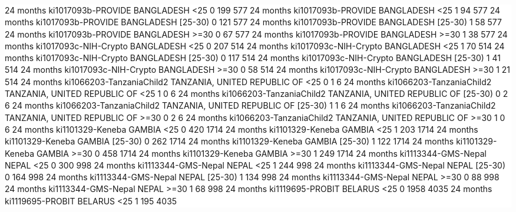 24 months   ki1017093b-PROVIDE         BANGLADESH                     <25              0      199     577
24 months   ki1017093b-PROVIDE         BANGLADESH                     <25              1       94     577
24 months   ki1017093b-PROVIDE         BANGLADESH                     [25-30)          0      121     577
24 months   ki1017093b-PROVIDE         BANGLADESH                     [25-30)          1       58     577
24 months   ki1017093b-PROVIDE         BANGLADESH                     >=30             0       67     577
24 months   ki1017093b-PROVIDE         BANGLADESH                     >=30             1       38     577
24 months   ki1017093c-NIH-Crypto      BANGLADESH                     <25              0      207     514
24 months   ki1017093c-NIH-Crypto      BANGLADESH                     <25              1       70     514
24 months   ki1017093c-NIH-Crypto      BANGLADESH                     [25-30)          0      117     514
24 months   ki1017093c-NIH-Crypto      BANGLADESH                     [25-30)          1       41     514
24 months   ki1017093c-NIH-Crypto      BANGLADESH                     >=30             0       58     514
24 months   ki1017093c-NIH-Crypto      BANGLADESH                     >=30             1       21     514
24 months   ki1066203-TanzaniaChild2   TANZANIA, UNITED REPUBLIC OF   <25              0        1       6
24 months   ki1066203-TanzaniaChild2   TANZANIA, UNITED REPUBLIC OF   <25              1        0       6
24 months   ki1066203-TanzaniaChild2   TANZANIA, UNITED REPUBLIC OF   [25-30)          0        2       6
24 months   ki1066203-TanzaniaChild2   TANZANIA, UNITED REPUBLIC OF   [25-30)          1        1       6
24 months   ki1066203-TanzaniaChild2   TANZANIA, UNITED REPUBLIC OF   >=30             0        2       6
24 months   ki1066203-TanzaniaChild2   TANZANIA, UNITED REPUBLIC OF   >=30             1        0       6
24 months   ki1101329-Keneba           GAMBIA                         <25              0      420    1714
24 months   ki1101329-Keneba           GAMBIA                         <25              1      203    1714
24 months   ki1101329-Keneba           GAMBIA                         [25-30)          0      262    1714
24 months   ki1101329-Keneba           GAMBIA                         [25-30)          1      122    1714
24 months   ki1101329-Keneba           GAMBIA                         >=30             0      458    1714
24 months   ki1101329-Keneba           GAMBIA                         >=30             1      249    1714
24 months   ki1113344-GMS-Nepal        NEPAL                          <25              0      300     998
24 months   ki1113344-GMS-Nepal        NEPAL                          <25              1      244     998
24 months   ki1113344-GMS-Nepal        NEPAL                          [25-30)          0      164     998
24 months   ki1113344-GMS-Nepal        NEPAL                          [25-30)          1      134     998
24 months   ki1113344-GMS-Nepal        NEPAL                          >=30             0       88     998
24 months   ki1113344-GMS-Nepal        NEPAL                          >=30             1       68     998
24 months   ki1119695-PROBIT           BELARUS                        <25              0     1958    4035
24 months   ki1119695-PROBIT           BELARUS                        <25              1      195    4035